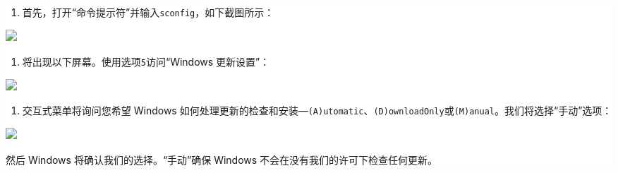 1.  首先，打开“命令提示符”并输入`sconfig`，如下截图所示：

![](https://github.com/OpenDocCN/freelearn-kali-zh/raw/master/docs/lrn-kali19/img/e1bf9cac-2377-4d73-a263-cdd9deb01bb2.png)

1.  将出现以下屏幕。使用选项`5`访问“Windows 更新设置”：

![](https://github.com/OpenDocCN/freelearn-kali-zh/raw/master/docs/lrn-kali19/img/e81e8108-7079-4061-8b00-7b40759c9d7a.png)

1.  交互式菜单将询问您希望 Windows 如何处理更新的检查和安装—`(A)utomatic`、`(D)ownloadOnly`或`(M)anual`。我们将选择“手动”选项：

![](https://github.com/OpenDocCN/freelearn-kali-zh/raw/master/docs/lrn-kali19/img/5202929e-4d45-41ae-835f-a55b642d1a22.png)

然后 Windows 将确认我们的选择。“手动”确保 Windows 不会在没有我们的许可下检查任何更新。

